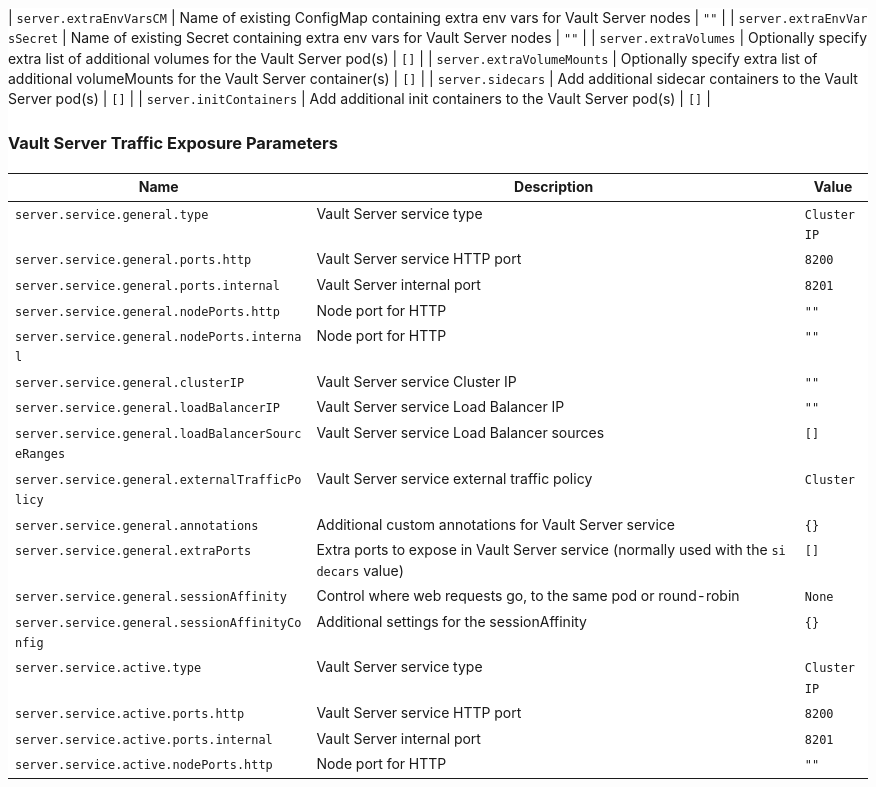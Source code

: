 | `server.extraEnvVarsCM`                                    | Name of existing ConfigMap containing extra env vars for Vault Server nodes                                                                                                                                                     | `""`                    |
| `server.extraEnvVarsSecret`                                | Name of existing Secret containing extra env vars for Vault Server nodes                                                                                                                                                        | `""`                    |
| `server.extraVolumes`                                      | Optionally specify extra list of additional volumes for the Vault Server pod(s)                                                                                                                                                 | `[]`                    |
| `server.extraVolumeMounts`                                 | Optionally specify extra list of additional volumeMounts for the Vault Server container(s)                                                                                                                                      | `[]`                    |
| `server.sidecars`                                          | Add additional sidecar containers to the Vault Server pod(s)                                                                                                                                                                    | `[]`                    |
| `server.initContainers`                                    | Add additional init containers to the Vault Server pod(s)                                                                                                                                                                       | `[]`                    |

### Vault Server Traffic Exposure Parameters

| Name                                              | Description                                                                                                                      | Value                    |
| ------------------------------------------------- | -------------------------------------------------------------------------------------------------------------------------------- | ------------------------ |
| `server.service.general.type`                     | Vault Server service type                                                                                                        | `ClusterIP`              |
| `server.service.general.ports.http`               | Vault Server service HTTP port                                                                                                   | `8200`                   |
| `server.service.general.ports.internal`           | Vault Server internal port                                                                                                       | `8201`                   |
| `server.service.general.nodePorts.http`           | Node port for HTTP                                                                                                               | `""`                     |
| `server.service.general.nodePorts.internal`       | Node port for HTTP                                                                                                               | `""`                     |
| `server.service.general.clusterIP`                | Vault Server service Cluster IP                                                                                                  | `""`                     |
| `server.service.general.loadBalancerIP`           | Vault Server service Load Balancer IP                                                                                            | `""`                     |
| `server.service.general.loadBalancerSourceRanges` | Vault Server service Load Balancer sources                                                                                       | `[]`                     |
| `server.service.general.externalTrafficPolicy`    | Vault Server service external traffic policy                                                                                     | `Cluster`                |
| `server.service.general.annotations`              | Additional custom annotations for Vault Server service                                                                           | `{}`                     |
| `server.service.general.extraPorts`               | Extra ports to expose in Vault Server service (normally used with the `sidecars` value)                                          | `[]`                     |
| `server.service.general.sessionAffinity`          | Control where web requests go, to the same pod or round-robin                                                                    | `None`                   |
| `server.service.general.sessionAffinityConfig`    | Additional settings for the sessionAffinity                                                                                      | `{}`                     |
| `server.service.active.type`                      | Vault Server service type                                                                                                        | `ClusterIP`              |
| `server.service.active.ports.http`                | Vault Server service HTTP port                                                                                                   | `8200`                   |
| `server.service.active.ports.internal`            | Vault Server internal port                                                                                                       | `8201`                   |
| `server.service.active.nodePorts.http`            | Node port for HTTP                                                                                                               | `""`                     |